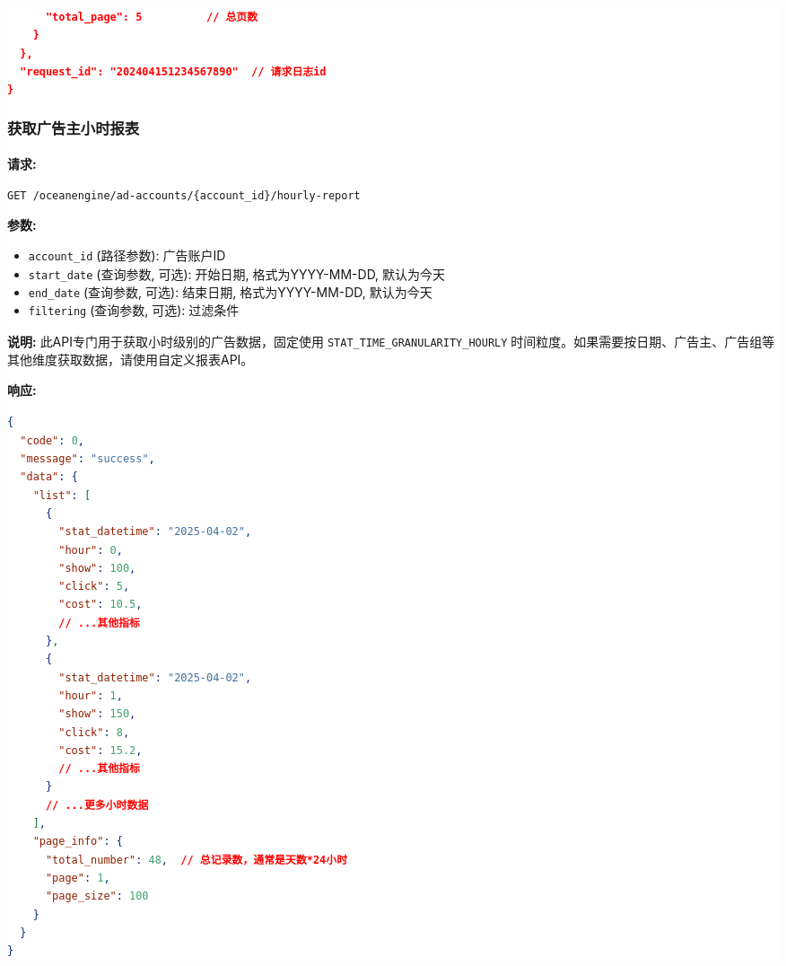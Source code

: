```json
      "total_page": 5          // 总页数
    }
  },
  "request_id": "202404151234567890"  // 请求日志id
}
```

### 获取广告主小时报表

**请求:**

```
GET /oceanengine/ad-accounts/{account_id}/hourly-report
```

**参数:**

- `account_id` (路径参数): 广告账户ID
- `start_date` (查询参数, 可选): 开始日期, 格式为YYYY-MM-DD, 默认为今天
- `end_date` (查询参数, 可选): 结束日期, 格式为YYYY-MM-DD, 默认为今天
- `filtering` (查询参数, 可选): 过滤条件

**说明:**
此API专门用于获取小时级别的广告数据，固定使用 `STAT_TIME_GRANULARITY_HOURLY` 时间粒度。如果需要按日期、广告主、广告组等其他维度获取数据，请使用自定义报表API。

**响应:**

```json
{
  "code": 0,
  "message": "success",
  "data": {
    "list": [
      {
        "stat_datetime": "2025-04-02",
        "hour": 0,
        "show": 100,
        "click": 5,
        "cost": 10.5,
        // ...其他指标
      },
      {
        "stat_datetime": "2025-04-02",
        "hour": 1,
        "show": 150,
        "click": 8,
        "cost": 15.2,
        // ...其他指标
      }
      // ...更多小时数据
    ],
    "page_info": {
      "total_number": 48,  // 总记录数，通常是天数*24小时
      "page": 1,
      "page_size": 100
    }
  }
}
```
